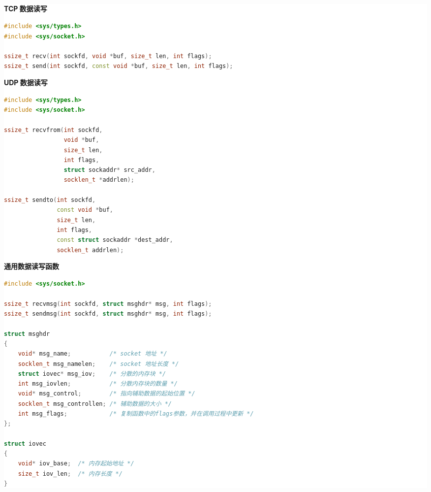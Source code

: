 **TCP 数据读写**
```cpp
#include <sys/types.h>
#include <sys/socket.h>

ssize_t recv(int sockfd, void *buf, size_t len, int flags);
ssize_t send(int sockfd, const void *buf, size_t len, int flags);
```

**UDP 数据读写**
```cpp
#include <sys/types.h>
#include <sys/socket.h>

ssize_t recvfrom(int sockfd,
                 void *buf,
                 size_t len,
                 int flags,
                 struct sockaddr* src_addr,
                 socklen_t *addrlen);

ssize_t sendto(int sockfd,
               const void *buf,
               size_t len,
               int flags,
               const struct sockaddr *dest_addr,
               socklen_t addrlen);
```

**通用数据读写函数**
```cpp
#include <sys/socket.h>

ssize_t recvmsg(int sockfd, struct msghdr* msg, int flags);
ssize_t sendmsg(int sockfd, struct msghdr* msg, int flags);

struct msghdr
{
    void* msg_name;           /* socket 地址 */
    socklen_t msg_namelen;    /* socket 地址长度 */
    struct iovec* msg_iov;    /* 分散的内存块 */
    int msg_iovlen;           /* 分散内存块的数量 */
    void* msg_control;        /* 指向辅助数据的起始位置 */
    socklen_t msg_controllen; /* 辅助数据的大小 */
    int msg_flags;            /* 复制函数中的flags参数，并在调用过程中更新 */
};

struct iovec
{
    void* iov_base;  /* 内存起始地址 */
    size_t iov_len;  /* 内存长度 */
}
```
